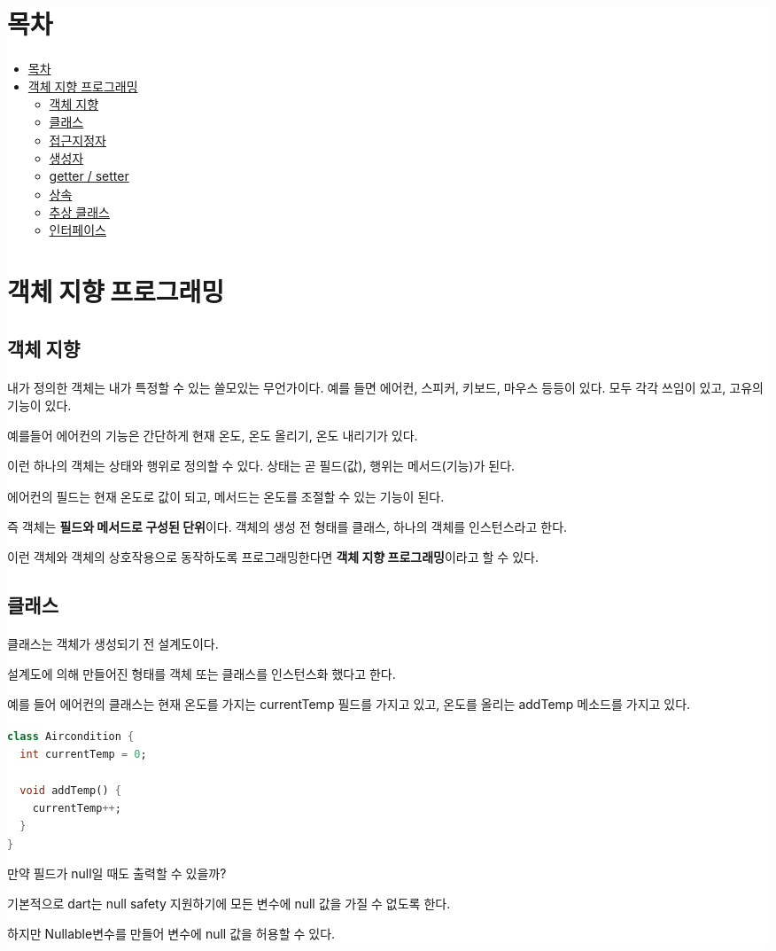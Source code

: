 # 목차
- [목차](#목차)
- [객체 지향 프로그래밍](#객체-지향-프로그래밍)
  - [객체 지향](#객체-지향)
  - [클래스](#클래스)
  - [접근지정자](#접근지정자)
  - [생성자](#생성자)
  - [getter / setter](#getter--setter)
  - [상속](#상속)
  - [추상 클래스](#추상-클래스)
  - [인터페이스](#인터페이스)

# 객체 지향 프로그래밍
## 객체 지향
내가 정의한 객체는 내가 특정할 수 있는 쓸모있는 무언가이다.
예를 들면 에어컨, 스피커, 키보드, 마우스 등등이 있다.
모두 각각 쓰임이 있고, 고유의 기능이 있다.

예를들어 에어컨의 기능은 간단하게 현재 온도, 온도 올리기, 온도 내리기가 있다.

이런 하나의 객체는 상태와 행위로 정의할 수 있다.
상태는 곧 필드(값), 행위는 메서드(기능)가 된다.

에어컨의 필드는 현재 온도로 값이 되고, 메서드는 온도를 조절할 수 있는 기능이 된다.

즉 객체는 **필드와 메서드로 구성된 단위**이다.
객체의 생성 전 형태를 클래스, 하나의 객체를 인스턴스라고 한다.

이런 객체와 객체의 상호작용으로 동작하도록 프로그래밍한다면 **객체 지향 프로그래밍**이라고 할 수 있다.

## 클래스
클래스는 객체가 생성되기 전 설계도이다.

설계도에 의해 만들어진 형태를 객체 또는 클래스를 인스턴스화 했다고 한다.

예를 들어 에어컨의 클래스는 현재 온도를 가지는 currentTemp 필드를 가지고 있고, 온도를 올리는 addTemp 메소드를 가지고 있다.
```dart
class Aircondition {
  int currentTemp = 0;
  
  void addTemp() {
    currentTemp++;
  }
}
```

만약 필드가 null일 때도 출력할 수 있을까?

기본적으로 dart는 null safety 지원하기에 모든 변수에 null 값을 가질 수 없도록 한다.

하지만 Nullable변수를 만들어 변수에 null 값을 허용할 수 있다. 
